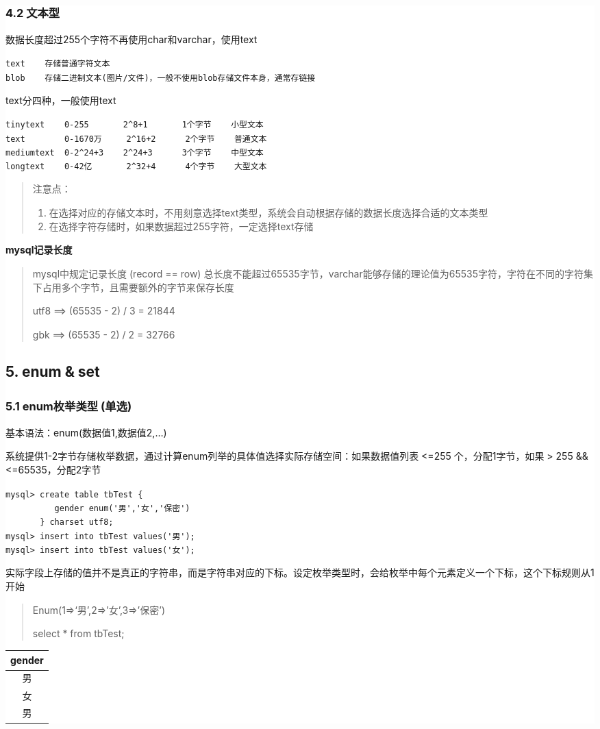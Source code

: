 ### 4.2 文本型

数据长度超过255个字符不再使用char和varchar，使用text

```
text	存储普通字符文本
blob	存储二进制文本(图片/文件)，一般不使用blob存储文件本身，通常存链接
```

text分四种，一般使用text

```
tinytext	0-255		2^8+1		1个字节	小型文本
text        0-1670万		2^16+2		2个字节	普通文本
mediumtext  0-2^24+3	2^24+3		3个字节	中型文本
longtext    0-42亿     	2^32+4		4个字节	大型文本
```

> 注意点：
>
> 1. 在选择对应的存储文本时，不用刻意选择text类型，系统会自动根据存储的数据长度选择合适的文本类型
> 2. 在选择字符存储时，如果数据超过255字符，一定选择text存储

 **mysql记录长度**

> mysql中规定记录长度 (record == row) 总长度不能超过65535字节，varchar能够存储的理论值为65535字符，字符在不同的字符集下占用多个字节，且需要额外的字节来保存长度
>
> utf8 ==> (65535 - 2) / 3 = 21844
>
> gbk ==> (65535 - 2) / 2 = 32766

## 5. enum & set

### 5.1 enum枚举类型 (单选)

基本语法：enum(数据值1,数据值2,…)

系统提供1-2字节存储枚举数据，通过计算enum列举的具体值选择实际存储空间：如果数据值列表 <=255 个，分配1字节，如果 > 255 && <=65535，分配2字节

```
mysql> create table tbTest {
          gender enum('男','女','保密')
       } charset utf8;
mysql> insert into tbTest values('男');
mysql> insert into tbTest values('女');
```

实际字段上存储的值并不是真正的字符串，而是字符串对应的下标。设定枚举类型时，会给枚举中每个元素定义一个下标，这个下标规则从1开始

> Enum(1=>‘男’,2=>’女’,3=>’保密’)
>
> select * from tbTest;

| gender |
| :----: |
|   男   |
|   女   |
|   男   |
